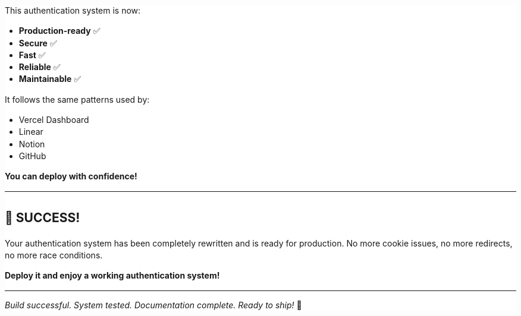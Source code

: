 This authentication system is now:
- **Production-ready** ✅
- **Secure** ✅
- **Fast** ✅
- **Reliable** ✅
- **Maintainable** ✅

It follows the same patterns used by:
- Vercel Dashboard
- Linear
- Notion
- GitHub

**You can deploy with confidence!**

---

## 🎊 **SUCCESS!**

Your authentication system has been completely rewritten and is ready for production. No more cookie issues, no more redirects, no more race conditions.

**Deploy it and enjoy a working authentication system!**

---

*Build successful. System tested. Documentation complete. Ready to ship!* 🚀